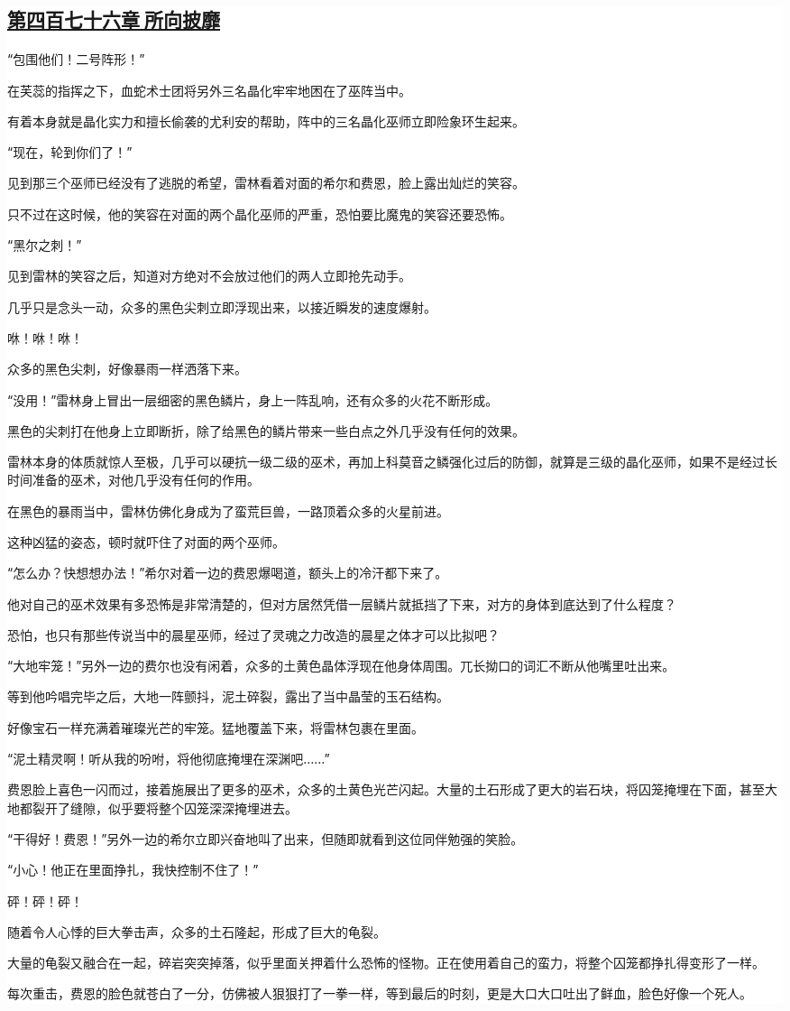## [第四百七十六章 所向披靡](https://www.xxbiquge.com/11_11222/8931766.html)


  “包围他们！二号阵形！”

  在芙蕊的指挥之下，血蛇术士团将另外三名晶化牢牢地困在了巫阵当中。

  有着本身就是晶化实力和擅长偷袭的尤利安的帮助，阵中的三名晶化巫师立即险象环生起来。

  “现在，轮到你们了！”

  见到那三个巫师已经没有了逃脱的希望，雷林看着对面的希尔和费恩，脸上露出灿烂的笑容。

  只不过在这时候，他的笑容在对面的两个晶化巫师的严重，恐怕要比魔鬼的笑容还要恐怖。

  “黑尔之刺！”

  见到雷林的笑容之后，知道对方绝对不会放过他们的两人立即抢先动手。

  几乎只是念头一动，众多的黑色尖刺立即浮现出来，以接近瞬发的速度爆射。

  咻！咻！咻！

  众多的黑色尖刺，好像暴雨一样洒落下来。

  “没用！”雷林身上冒出一层细密的黑色鳞片，身上一阵乱响，还有众多的火花不断形成。

  黑色的尖刺打在他身上立即断折，除了给黑色的鳞片带来一些白点之外几乎没有任何的效果。

  雷林本身的体质就惊人至极，几乎可以硬抗一级二级的巫术，再加上科莫音之鳞强化过后的防御，就算是三级的晶化巫师，如果不是经过长时间准备的巫术，对他几乎没有任何的作用。

  在黑色的暴雨当中，雷林仿佛化身成为了蛮荒巨兽，一路顶着众多的火星前进。

  这种凶猛的姿态，顿时就吓住了对面的两个巫师。

  “怎么办？快想想办法！”希尔对着一边的费恩爆喝道，额头上的冷汗都下来了。

  他对自己的巫术效果有多恐怖是非常清楚的，但对方居然凭借一层鳞片就抵挡了下来，对方的身体到底达到了什么程度？

  恐怕，也只有那些传说当中的晨星巫师，经过了灵魂之力改造的晨星之体才可以比拟吧？

  “大地牢笼！”另外一边的费尔也没有闲着，众多的土黄色晶体浮现在他身体周围。兀长拗口的词汇不断从他嘴里吐出来。

  等到他吟唱完毕之后，大地一阵颤抖，泥土碎裂，露出了当中晶莹的玉石结构。

  好像宝石一样充满着璀璨光芒的牢笼。猛地覆盖下来，将雷林包裹在里面。

  “泥土精灵啊！听从我的吩咐，将他彻底掩埋在深渊吧……”

  费恩脸上喜色一闪而过，接着施展出了更多的巫术，众多的土黄色光芒闪起。大量的土石形成了更大的岩石块，将囚笼掩埋在下面，甚至大地都裂开了缝隙，似乎要将整个囚笼深深掩埋进去。

  “干得好！费恩！”另外一边的希尔立即兴奋地叫了出来，但随即就看到这位同伴勉强的笑脸。

  “小心！他正在里面挣扎，我快控制不住了！”

  砰！砰！砰！

  随着令人心悸的巨大拳击声，众多的土石隆起，形成了巨大的龟裂。

  大量的龟裂又融合在一起，碎岩突突掉落，似乎里面关押着什么恐怖的怪物。正在使用着自己的蛮力，将整个囚笼都挣扎得变形了一样。

  每次重击，费恩的脸色就苍白了一分，仿佛被人狠狠打了一拳一样，等到最后的时刻，更是大口大口吐出了鲜血，脸色好像一个死人。
